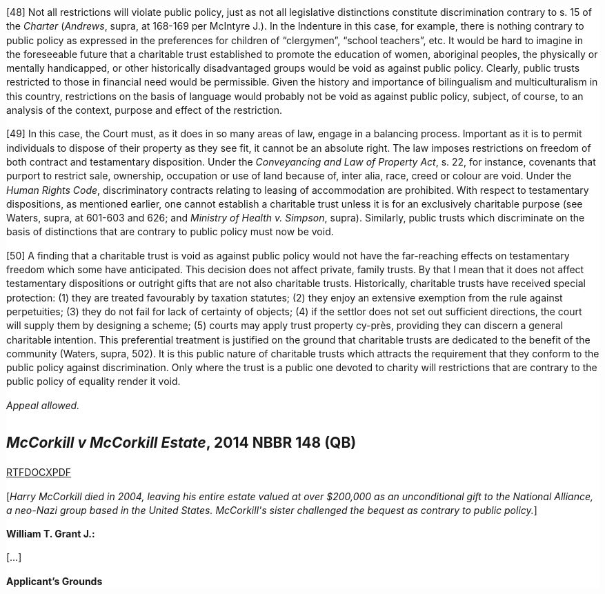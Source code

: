 [48] Not all restrictions will violate public policy, just as not all legislative distinctions constitute discrimination contrary to s. 15 of the *Charter* (*Andrews*, supra, at 168-169 per McIntyre J.). In the Indenture in this case, for example, there is nothing contrary to public policy as expressed in the preferences for children of “clergymen”, “school teachers”, etc. It would be hard to imagine in the foreseeable future that a charitable trust established to promote the education of women, aboriginal peoples, the physically or mentally handicapped, or other historically disadvantaged groups would be void as against public policy. Clearly, public trusts restricted to those in financial need would be permissible. Given the history and importance of bilingualism and multiculturalism in this country, restrictions on the basis of language would probably not be void as against public policy, subject, of course, to an analysis of the context, purpose and effect of the restriction.

[49] In this case, the Court must, as it does in so many areas of law, engage in a balancing process. Important as it is to permit individuals to dispose of their property as they see fit, it cannot be an absolute right. The law imposes restrictions on freedom of both contract and testamentary disposition. Under the *Conveyancing and Law of Property Act*, s. 22, for instance, covenants that purport to restrict sale, ownership, occupation or use of land because of, inter alia, race, creed or colour are void. Under the *Human Rights Code*, discriminatory contracts relating to leasing of accommodation are prohibited. With respect to testamentary dispositions, as mentioned earlier, one cannot establish a charitable trust unless it is for an exclusively charitable purpose (see Waters, supra, at 601-603 and 626; and *Ministry of Health v. Simpson*, supra). Similarly, public trusts which discriminate on the basis of distinctions that are contrary to public policy must now be void.

[50] A finding that a charitable trust is void as against public policy would not have the far-reaching effects on testamentary freedom which some have anticipated. This decision does not affect private, family trusts. By that I mean that it does not affect testamentary dispositions or outright gifts that are not also charitable trusts. Historically, charitable trusts have received special protection: (1) they are treated favourably by taxation statutes; (2) they enjoy an extensive exemption from the rule against perpetuities; (3) they do not fail for lack of certainty of objects; (4) if the settlor does not set out sufficient directions, the court will supply them by designing a scheme; (5) courts may apply trust property cy-près, providing they can discern a general charitable intention. This preferential treatment is justified on the ground that charitable trusts are dedicated to the benefit of the community (Waters, supra, 502). It is this public nature of charitable trusts which attracts the requirement that they conform to the public policy against discrimination. Only where the trust is a public one devoted to charity will restrictions that are contrary to the public policy of equality render it void.

*Appeal allowed.*

## *McCorkill v McCorkill Estate*, 2014 NBBR 148 (QB) ##
<a class="btn btn-outline-primary my-1 mr-1 btn-sm" href="/cases/mccorkill.rtf" rel="noopener">RTF</a><a class="btn btn-outline-primary my-1 mr-1 btn-sm" href="/cases/mccorkill.docx" rel="noopener">DOCX</a><a class="btn btn-outline-primary my-1 mr-1 btn-sm" href="/cases/mccorkill.pdf" target="_blank" rel="noopener">PDF</a>

[*Harry McCorkill died in 2004, leaving his entire estate valued at over $200,000 as an unconditional gift to the National Alliance, a neo-Nazi group based in the United States. McCorkill's sister challenged the bequest as contrary to public policy.*]

**William T. Grant J.:**

[…]

**Applicant’s Grounds**
